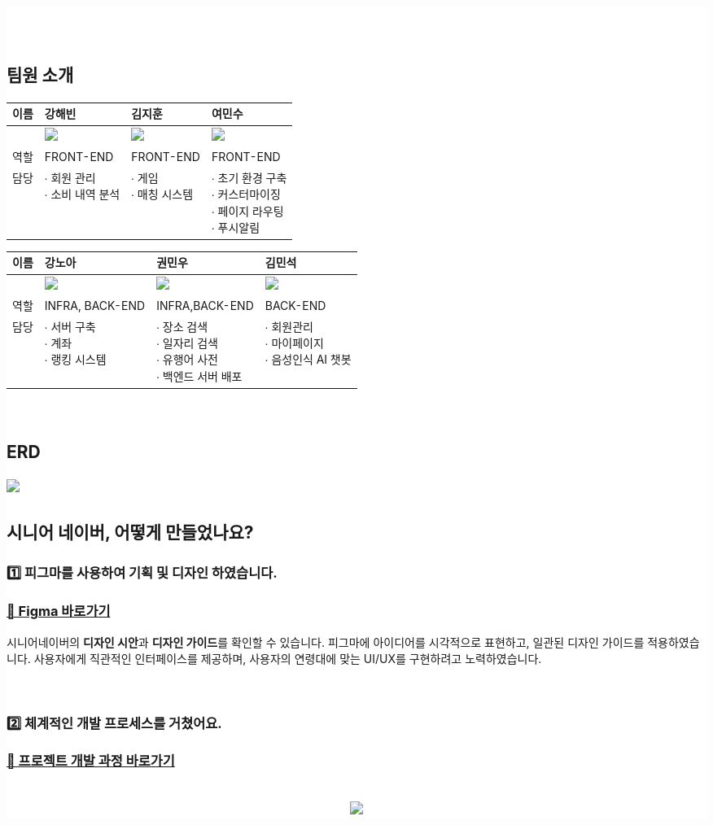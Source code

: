 <br /><br />

## 팀원 소개

| 이름 | 강해빈                                                                                              | 김지훈                                                                                              | 여민수                                                                                              |
| :--: | :-------------------------------------------------------------------------------------------------- | :-------------------------------------------------------------------------------------------------- | :-------------------------------------------------------------------------------------------------- |
|      | <img src="https://gudgement.s3.ap-northeast-2.amazonaws.com/readme/kkogkkogGames.png" width="150"/> | <img src="https://gudgement.s3.ap-northeast-2.amazonaws.com/readme/kkogkkogGames.png" width="150"/> | <img src="https://gudgement.s3.ap-northeast-2.amazonaws.com/readme/kkogkkogGames.png" width="150"/> |
| 역할 | FRONT-END                                                                                           | FRONT-END                                                                                           | FRONT-END                                                                                           |
| 담당 | ∙ 회원 관리 <br> ∙ 소비 내역 분석                                                                   | ∙ 게임 <br> ∙ 매칭 시스템                                                                           | ∙ 초기 환경 구축 <br> ∙ 커스터마이징 <br> ∙ 페이지 라우팅 <br> ∙ 푸시알림                           |

| 이름 | 강노아                                                                                              | 권민우                                                                                              | 김민석                                                                                              |
| :--: | :-------------------------------------------------------------------------------------------------- | :-------------------------------------------------------------------------------------------------- | :-------------------------------------------------------------------------------------------------- |
|      | <img src="https://gudgement.s3.ap-northeast-2.amazonaws.com/readme/kkogkkogGames.png" width="150"/> | <img src="https://gudgement.s3.ap-northeast-2.amazonaws.com/readme/kkogkkogGames.png" width="150"/> | <img src="https://gudgement.s3.ap-northeast-2.amazonaws.com/readme/kkogkkogGames.png" width="150"/> |
| 역할 | INFRA, BACK-END                                                                                     |  INFRA,BACK-END                                                                                      | BACK-END                                                                                            |
| 담당 | ∙ 서버 구축 <br> ∙ 계좌 <br> ∙ 랭킹 시스템                                                          | ∙ 장소 검색 <br> ∙ 일자리 검색 <br> ∙ 유행어 사전 <br> ∙ 백엔드 서버 배포                              | ∙ 회원관리 <br> ∙ 마이페이지 <br> ∙ 음성인식 AI 챗봇                                                       |

<br />

## ERD

<img src="https://seniornaver.s3.ap-northeast-2.amazonaws.com/readme/d105_erd+(1).jpg" width="1500"/>

<br>


## 시니어 네이버, 어떻게 만들었나요?

### 1️⃣ 피그마를 사용하여 기획 및 디자인 하였습니다.

[//]: # '<img width="25" src="https://cdn.builder.io/api/v1/image/assets%2FYJIGb4i01jvw0SRdL5Bt%2Ffb77e93c28e044178e4694cc939bf4cf" />  '

### [🎨 Figma 바로가기](https://www.figma.com/file/DdKDbgZnsNI4cKQ13Nos13/%EA%BC%AD%EA%BC%AD-%EC%94%B9%EC%96%B4%EB%A8%B9%EC%96%B4%EC%9A%94?type=design&node-id=1633-557&mode=design&t=evyZDVyMl80PGeNG-0)

시니어네이버의 **디자인 시안**과 **디자인 가이드**를 확인할 수 있습니다.
피그마에 아이디어를 시각적으로 표현하고, 일관된 디자인 가이드를 적용하였습니다.
사용자에게 직관적인 인터페이스를 제공하며, 사용자의 연령대에 맞는 UI/UX를 구현하려고 노력하였습니다.

<br />

### 2️⃣ 체계적인 개발 프로세스를 거쳤어요.

### [🔎 프로젝트 개발 과정 바로가기](https://haegu.notion.site/f1ab62bafbcf49ac98a3c92cc7e67511?pvs=4)

<br />
<div align="center">
  <img src="https://github.com/yms1789/Algorithm/assets/71623879/f36450c5-483d-44ce-9068-21d9791e8b52" width="50%"/>
</div>
